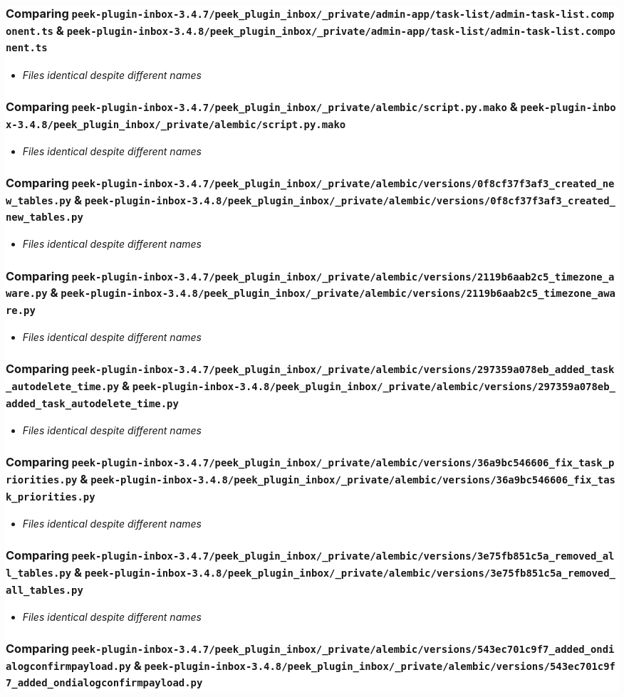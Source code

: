 ### Comparing `peek-plugin-inbox-3.4.7/peek_plugin_inbox/_private/admin-app/task-list/admin-task-list.component.ts` & `peek-plugin-inbox-3.4.8/peek_plugin_inbox/_private/admin-app/task-list/admin-task-list.component.ts`

 * *Files identical despite different names*

### Comparing `peek-plugin-inbox-3.4.7/peek_plugin_inbox/_private/alembic/script.py.mako` & `peek-plugin-inbox-3.4.8/peek_plugin_inbox/_private/alembic/script.py.mako`

 * *Files identical despite different names*

### Comparing `peek-plugin-inbox-3.4.7/peek_plugin_inbox/_private/alembic/versions/0f8cf37f3af3_created_new_tables.py` & `peek-plugin-inbox-3.4.8/peek_plugin_inbox/_private/alembic/versions/0f8cf37f3af3_created_new_tables.py`

 * *Files identical despite different names*

### Comparing `peek-plugin-inbox-3.4.7/peek_plugin_inbox/_private/alembic/versions/2119b6aab2c5_timezone_aware.py` & `peek-plugin-inbox-3.4.8/peek_plugin_inbox/_private/alembic/versions/2119b6aab2c5_timezone_aware.py`

 * *Files identical despite different names*

### Comparing `peek-plugin-inbox-3.4.7/peek_plugin_inbox/_private/alembic/versions/297359a078eb_added_task_autodelete_time.py` & `peek-plugin-inbox-3.4.8/peek_plugin_inbox/_private/alembic/versions/297359a078eb_added_task_autodelete_time.py`

 * *Files identical despite different names*

### Comparing `peek-plugin-inbox-3.4.7/peek_plugin_inbox/_private/alembic/versions/36a9bc546606_fix_task_priorities.py` & `peek-plugin-inbox-3.4.8/peek_plugin_inbox/_private/alembic/versions/36a9bc546606_fix_task_priorities.py`

 * *Files identical despite different names*

### Comparing `peek-plugin-inbox-3.4.7/peek_plugin_inbox/_private/alembic/versions/3e75fb851c5a_removed_all_tables.py` & `peek-plugin-inbox-3.4.8/peek_plugin_inbox/_private/alembic/versions/3e75fb851c5a_removed_all_tables.py`

 * *Files identical despite different names*

### Comparing `peek-plugin-inbox-3.4.7/peek_plugin_inbox/_private/alembic/versions/543ec701c9f7_added_ondialogconfirmpayload.py` & `peek-plugin-inbox-3.4.8/peek_plugin_inbox/_private/alembic/versions/543ec701c9f7_added_ondialogconfirmpayload.py`
